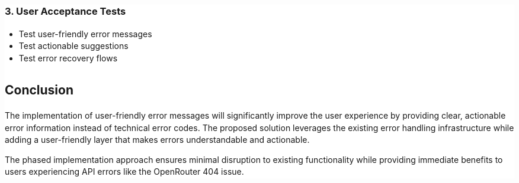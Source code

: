 ### 3. User Acceptance Tests
- Test user-friendly error messages
- Test actionable suggestions
- Test error recovery flows

## Conclusion

The implementation of user-friendly error messages will significantly improve the user experience by providing clear, actionable error information instead of technical error codes. The proposed solution leverages the existing error handling infrastructure while adding a user-friendly layer that makes errors understandable and actionable.

The phased implementation approach ensures minimal disruption to existing functionality while providing immediate benefits to users experiencing API errors like the OpenRouter 404 issue.
